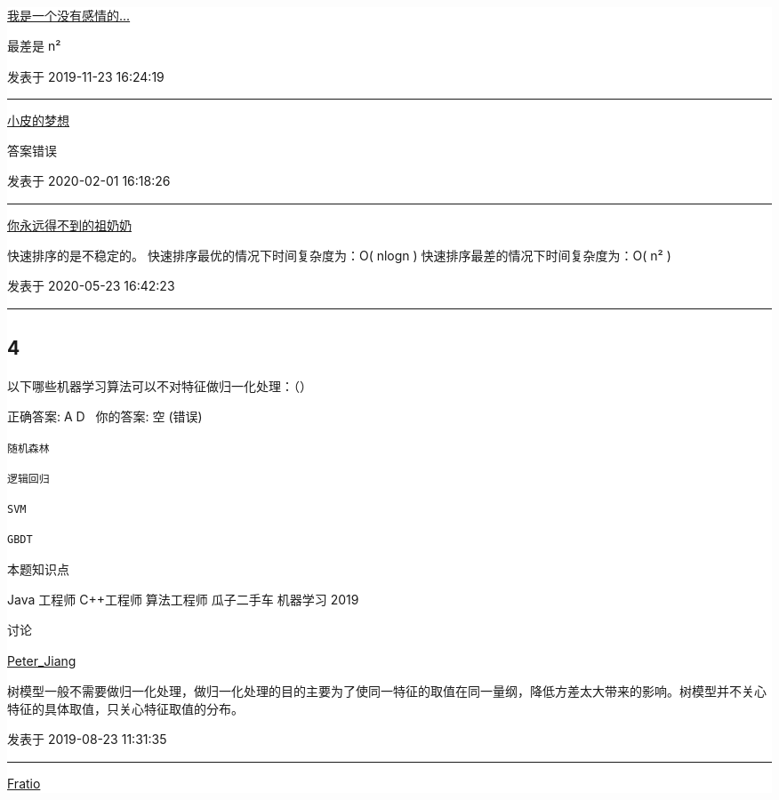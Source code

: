 [我是一个没有感情的...](https://www.nowcoder.com/profile/176660216)

最差是 n²

发表于 2019-11-23 16:24:19

* * *

[小皮的梦想](https://www.nowcoder.com/profile/586612807)

答案错误

发表于 2020-02-01 16:18:26

* * *

[你永远得不到的祖奶奶](https://www.nowcoder.com/profile/855996890)

快速排序的是不稳定的。
快速排序最优的情况下时间复杂度为：O( nlogn )
快速排序最差的情况下时间复杂度为：O( n² )

发表于 2020-05-23 16:42:23

* * *

## 4

以下哪些机器学习算法可以不对特征做归一化处理：（）

正确答案: A D   你的答案: 空 (错误)

```cpp
随机森林
```

```cpp
逻辑回归
```

```cpp
SVM
```

```cpp
GBDT
```

本题知识点

Java 工程师 C++工程师 算法工程师 瓜子二手车 机器学习 2019

讨论

[Peter_Jiang](https://www.nowcoder.com/profile/5454255)

树模型一般不需要做归一化处理，做归一化处理的目的主要为了使同一特征的取值在同一量纲，降低方差太大带来的影响。树模型并不关心特征的具体取值，只关心特征取值的分布。

发表于 2019-08-23 11:31:35

* * *

[Fratio](https://www.nowcoder.com/profile/5182467)
